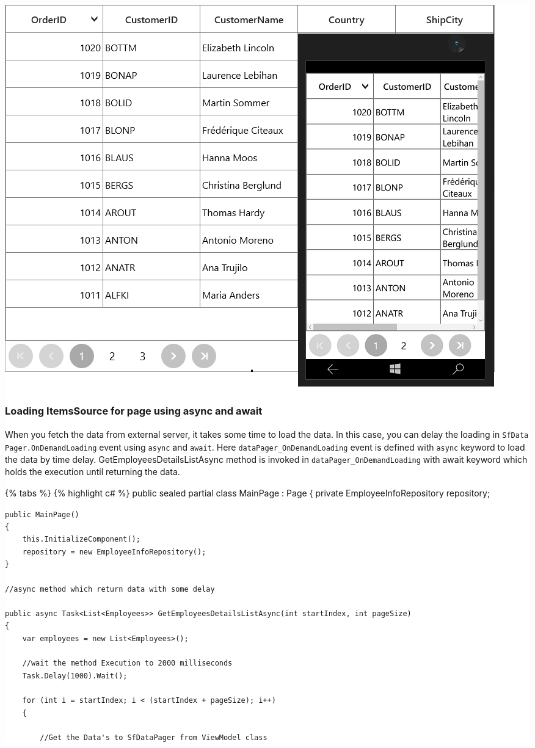 ![Paging_img3](Paging_images/Paging_img3.png)

### Loading ItemsSource for page using async and await

When you fetch the data from external server, it takes some time to load the data. In this case, you can delay the loading in `SfDataPager.OnDemandLoading` event using `async` and `await`. 
Here `dataPager_OnDemandLoading` event is defined with `async` keyword to load the data by time delay. GetEmployeesDetailsListAsync method is invoked in `dataPager_OnDemandLoading` with await keyword which holds the execution until returning the data. 

{% tabs %}
{% highlight c# %}
public sealed partial class MainPage : Page
{
    private EmployeeInfoRepository repository;

    public MainPage()
    {
        this.InitializeComponent();
        repository = new EmployeeInfoRepository();
    }

    //async method which return data with some delay

    public async Task<List<Employees>> GetEmployeesDetailsListAsync(int startIndex, int pageSize)
    {
        var employees = new List<Employees>();

        //wait the method Execution to 2000 milliseconds
        Task.Delay(1000).Wait();

        for (int i = startIndex; i < (startIndex + pageSize); i++)
        {

            //Get the Data's to SfDataPager from ViewModel class